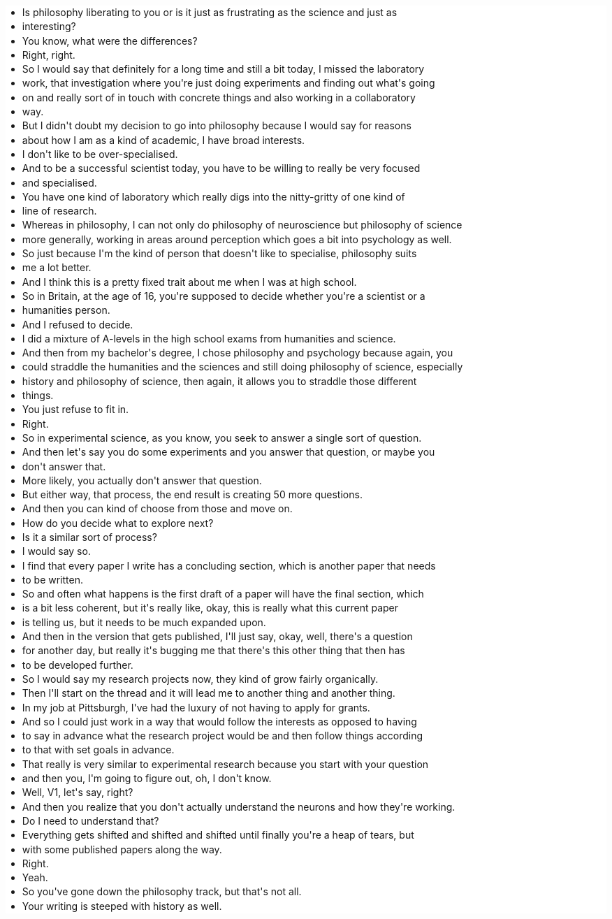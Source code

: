 *  Is philosophy liberating to you or is it just as frustrating as the science and just as
*  interesting?
*  You know, what were the differences?
*  Right, right.
*  So I would say that definitely for a long time and still a bit today, I missed the laboratory
*  work, that investigation where you're just doing experiments and finding out what's going
*  on and really sort of in touch with concrete things and also working in a collaboratory
*  way.
*  But I didn't doubt my decision to go into philosophy because I would say for reasons
*  about how I am as a kind of academic, I have broad interests.
*  I don't like to be over-specialised.
*  And to be a successful scientist today, you have to be willing to really be very focused
*  and specialised.
*  You have one kind of laboratory which really digs into the nitty-gritty of one kind of
*  line of research.
*  Whereas in philosophy, I can not only do philosophy of neuroscience but philosophy of science
*  more generally, working in areas around perception which goes a bit into psychology as well.
*  So just because I'm the kind of person that doesn't like to specialise, philosophy suits
*  me a lot better.
*  And I think this is a pretty fixed trait about me when I was at high school.
*  So in Britain, at the age of 16, you're supposed to decide whether you're a scientist or a
*  humanities person.
*  And I refused to decide.
*  I did a mixture of A-levels in the high school exams from humanities and science.
*  And then from my bachelor's degree, I chose philosophy and psychology because again, you
*  could straddle the humanities and the sciences and still doing philosophy of science, especially
*  history and philosophy of science, then again, it allows you to straddle those different
*  things.
*  You just refuse to fit in.
*  Right.
*  So in experimental science, as you know, you seek to answer a single sort of question.
*  And then let's say you do some experiments and you answer that question, or maybe you
*  don't answer that.
*  More likely, you actually don't answer that question.
*  But either way, that process, the end result is creating 50 more questions.
*  And then you can kind of choose from those and move on.
*  How do you decide what to explore next?
*  Is it a similar sort of process?
*  I would say so.
*  I find that every paper I write has a concluding section, which is another paper that needs
*  to be written.
*  So and often what happens is the first draft of a paper will have the final section, which
*  is a bit less coherent, but it's really like, okay, this is really what this current paper
*  is telling us, but it needs to be much expanded upon.
*  And then in the version that gets published, I'll just say, okay, well, there's a question
*  for another day, but really it's bugging me that there's this other thing that then has
*  to be developed further.
*  So I would say my research projects now, they kind of grow fairly organically.
*  Then I'll start on the thread and it will lead me to another thing and another thing.
*  In my job at Pittsburgh, I've had the luxury of not having to apply for grants.
*  And so I could just work in a way that would follow the interests as opposed to having
*  to say in advance what the research project would be and then follow things according
*  to that with set goals in advance.
*  That really is very similar to experimental research because you start with your question
*  and then you, I'm going to figure out, oh, I don't know.
*  Well, V1, let's say, right?
*  And then you realize that you don't actually understand the neurons and how they're working.
*  Do I need to understand that?
*  Everything gets shifted and shifted and shifted until finally you're a heap of tears, but
*  with some published papers along the way.
*  Right.
*  Yeah.
*  So you've gone down the philosophy track, but that's not all.
*  Your writing is steeped with history as well.